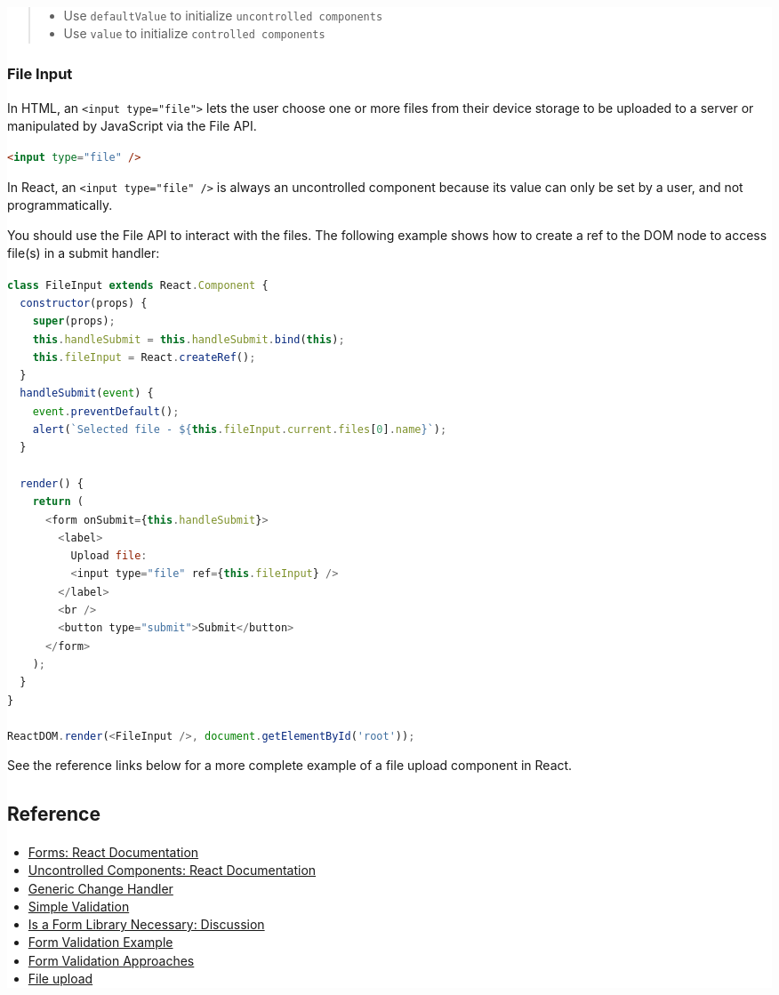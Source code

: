 > - Use `defaultValue` to initialize `uncontrolled components`
> - Use `value` to initialize `controlled components`

### File Input

In HTML, an `<input type="file">` lets the user choose one or more files from their device storage to be uploaded to a server or manipulated by JavaScript via the File API.

```html
<input type="file" />
```

In React, an `<input type="file" />` is always an uncontrolled component because its value can only be set by a user, and not programmatically.

You should use the File API to interact with the files. The following example shows how to create a ref to the DOM node to access file(s) in a submit handler:

```js
class FileInput extends React.Component {
  constructor(props) {
    super(props);
    this.handleSubmit = this.handleSubmit.bind(this);
    this.fileInput = React.createRef();
  }
  handleSubmit(event) {
    event.preventDefault();
    alert(`Selected file - ${this.fileInput.current.files[0].name}`);
  }

  render() {
    return (
      <form onSubmit={this.handleSubmit}>
        <label>
          Upload file:
          <input type="file" ref={this.fileInput} />
        </label>
        <br />
        <button type="submit">Submit</button>
      </form>
    );
  }
}

ReactDOM.render(<FileInput />, document.getElementById('root'));
```

See the reference links below for a more complete example of a file upload component in React.

## Reference

- [Forms: React Documentation](https://reactjs.org/docs/forms.html)
- [Uncontrolled Components: React Documentation](https://reactjs.org/docs/uncontrolled-components.html)
- [Generic Change Handler](https://medium.com/front-end-weekly/react-quick-tip-easy-data-binding-with-a-generic-onchange-handler-fb0254a7094e)
- [Simple Validation](https://learnetto.com/blog/how-to-do-simple-form-validation-in-reactjs)
- [Is a Form Library Necessary: Discussion](https://www.reddit.com/r/reactjs/comments/5u66ce/necessary_to_use_a_form_library_in_react/)
- [Form Validation Example](https://www.telerik.com/blogs/up-and-running-with-react-form-validation)
- [Form Validation Approaches](https://moduscreate.com/blog/reactjs-form-validation-approaches/)
- [File upload](https://codeburst.io/react-image-upload-with-kittens-cc96430eaece)

